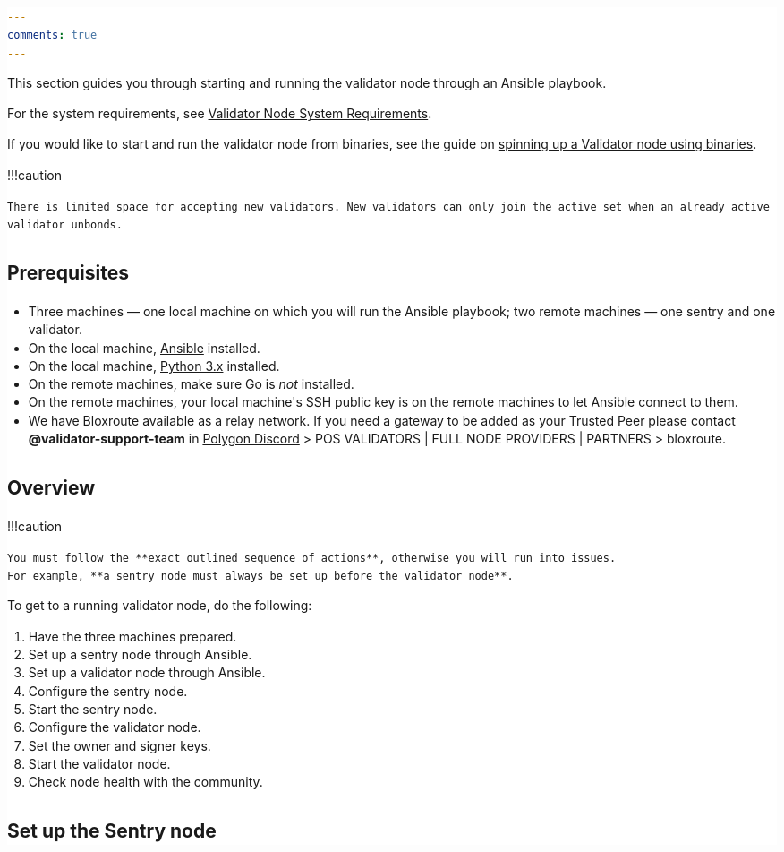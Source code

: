 ```yaml
---
comments: true
---
```


This section guides you through starting and running the validator node through an Ansible playbook.

For the system requirements, see [Validator Node System Requirements](validator-system-requirements.md).

If you would like to start and run the validator node from binaries, see the guide on [spinning up a Validator node using binaries](./validator-binaries.md).

!!!caution
    
    There is limited space for accepting new validators. New validators can only join the active set when an already active validator unbonds.


## Prerequisites

* Three machines — one local machine on which you will run the Ansible playbook; two remote machines — one sentry and one validator.
* On the local machine, [Ansible](https://www.ansible.com/) installed.
* On the local machine, [Python 3.x](https://www.python.org/downloads/) installed.
* On the remote machines, make sure Go is *not* installed.
* On the remote machines, your local machine's SSH public key is on the remote machines to let Ansible connect to them.
* We have Bloxroute available as a relay network. If you need a gateway to be added as your Trusted Peer please contact **@validator-support-team** in [Polygon Discord](https://discord.com/invite/0xPolygon) > POS VALIDATORS | FULL NODE PROVIDERS | PARTNERS > bloxroute.

## Overview

!!!caution
    
    You must follow the **exact outlined sequence of actions**, otherwise you will run into issues.
    For example, **a sentry node must always be set up before the validator node**.


To get to a running validator node, do the following:

1. Have the three machines prepared.
1. Set up a sentry node through Ansible.
1. Set up a validator node through Ansible.
1. Configure the sentry node.
1. Start the sentry node.
1. Configure the validator node.
1. Set the owner and signer keys.
1. Start the validator node.
1. Check node health with the community.

## Set up the Sentry node
